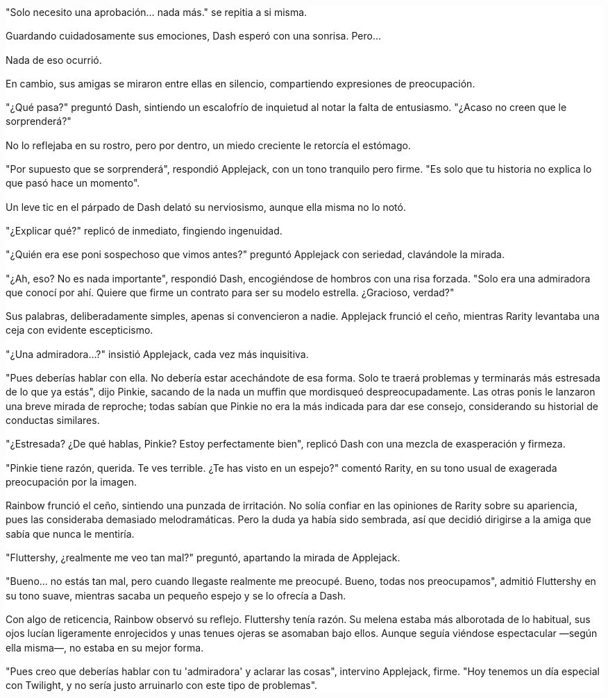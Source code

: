 "Solo necesito una aprobación… nada más." se repitia a si misma.

Guardando cuidadosamente sus emociones, Dash esperó con una sonrisa. Pero...

Nada de eso ocurrió.

En cambio, sus amigas se miraron entre ellas en silencio, compartiendo expresiones de preocupación.

"¿Qué pasa?" preguntó Dash, sintiendo un escalofrío de inquietud al notar la falta de entusiasmo. "¿Acaso no creen que le sorprenderá?"

No lo reflejaba en su rostro, pero por dentro, un miedo creciente le retorcía el estómago.

"Por supuesto que se sorprenderá", respondió Applejack, con un tono tranquilo pero firme. "Es solo que tu historia no explica lo que pasó hace un momento".

Un leve tic en el párpado de Dash delató su nerviosismo, aunque ella misma no lo notó.

"¿Explicar qué?" replicó de inmediato, fingiendo ingenuidad.

"¿Quién era ese poni sospechoso que vimos antes?" preguntó Applejack con seriedad, clavándole la mirada.

"¿Ah, eso? No es nada importante", respondió Dash, encogiéndose de hombros con una risa forzada. "Solo era una admiradora que conocí por ahí. Quiere que firme un contrato para ser su modelo estrella. ¿Gracioso, verdad?"

Sus palabras, deliberadamente simples, apenas si convencieron a nadie. Applejack frunció el ceño, mientras Rarity levantaba una ceja con evidente escepticismo.

"¿Una admiradora...?" insistió Applejack, cada vez más inquisitiva.

"Pues deberías hablar con ella. No debería estar acechándote de esa forma. Solo te traerá problemas y terminarás más estresada de lo que ya estás", dijo Pinkie, sacando de la nada un muffin que mordisqueó despreocupadamente. Las otras ponis le lanzaron una breve mirada de reproche; todas sabían que Pinkie no era la más indicada para dar ese consejo, considerando su historial de conductas similares.

"¿Estresada? ¿De qué hablas, Pinkie? Estoy perfectamente bien", replicó Dash con una mezcla de exasperación y firmeza.

"Pinkie tiene razón, querida. Te ves terrible. ¿Te has visto en un espejo?" comentó Rarity, en su tono usual de exagerada preocupación por la imagen.

Rainbow frunció el ceño, sintiendo una punzada de irritación. No solía confiar en las opiniones de Rarity sobre su apariencia, pues las consideraba demasiado melodramáticas. Pero la duda ya había sido sembrada, así que decidió dirigirse a la amiga que sabía que nunca le mentiría.

"Fluttershy, ¿realmente me veo tan mal?" preguntó, apartando la mirada de Applejack.

"Bueno... no estás tan mal, pero cuando llegaste realmente me preocupé. Bueno, todas nos preocupamos", admitió Fluttershy en su tono suave, mientras sacaba un pequeño espejo y se lo ofrecía a Dash.

Con algo de reticencia, Rainbow observó su reflejo. Fluttershy tenía razón. Su melena estaba más alborotada de lo habitual, sus ojos lucían ligeramente enrojecidos y unas tenues ojeras se asomaban bajo ellos. Aunque seguía viéndose espectacular —según ella misma—, no estaba en su mejor forma.

"Pues creo que deberías hablar con tu 'admiradora' y aclarar las cosas", intervino Applejack, firme. "Hoy tenemos un día especial con Twilight, y no sería justo arruinarlo con este tipo de problemas".
